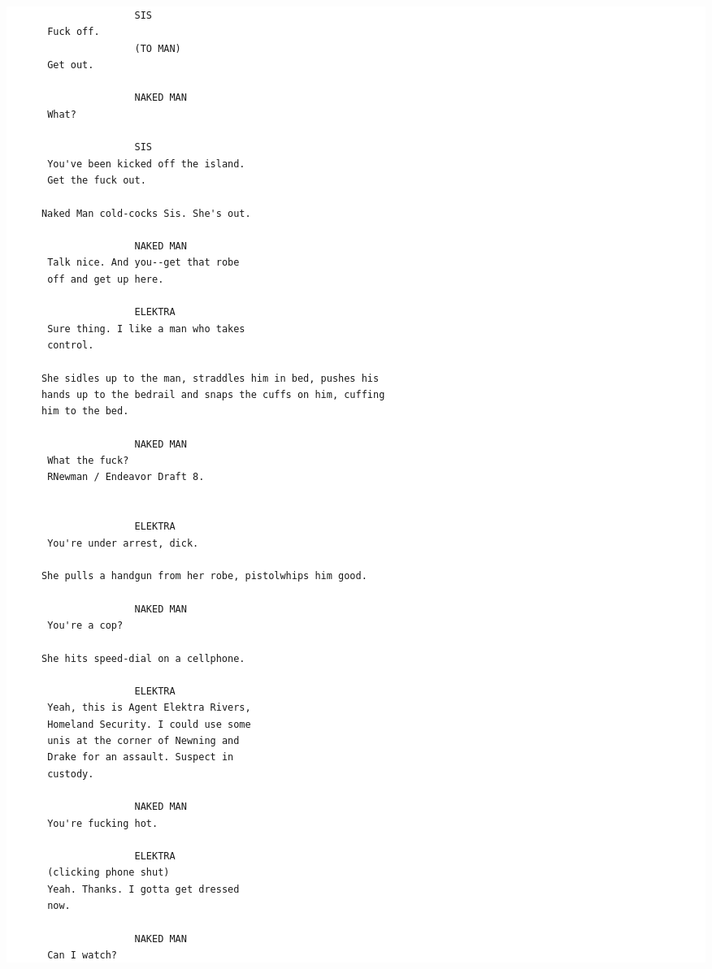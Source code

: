                           SIS
           Fuck off.
                          (TO MAN)
           Get out.
                         
                          NAKED MAN
           What?
                         
                          SIS
           You've been kicked off the island.
           Get the fuck out.
                         
          Naked Man cold-cocks Sis. She's out.
                         
                          NAKED MAN
           Talk nice. And you--get that robe
           off and get up here.
                         
                          ELEKTRA
           Sure thing. I like a man who takes
           control.
                         
          She sidles up to the man, straddles him in bed, pushes his
          hands up to the bedrail and snaps the cuffs on him, cuffing
          him to the bed.
                         
                          NAKED MAN
           What the fuck?
           RNewman / Endeavor Draft 8.
                         
                         
                          ELEKTRA
           You're under arrest, dick.
                         
          She pulls a handgun from her robe, pistolwhips him good.
                         
                          NAKED MAN
           You're a cop?
                         
          She hits speed-dial on a cellphone.
                         
                          ELEKTRA
           Yeah, this is Agent Elektra Rivers,
           Homeland Security. I could use some
           unis at the corner of Newning and
           Drake for an assault. Suspect in
           custody.
                         
                          NAKED MAN
           You're fucking hot.
                         
                          ELEKTRA
           (clicking phone shut)
           Yeah. Thanks. I gotta get dressed
           now.
                         
                          NAKED MAN
           Can I watch?
                         